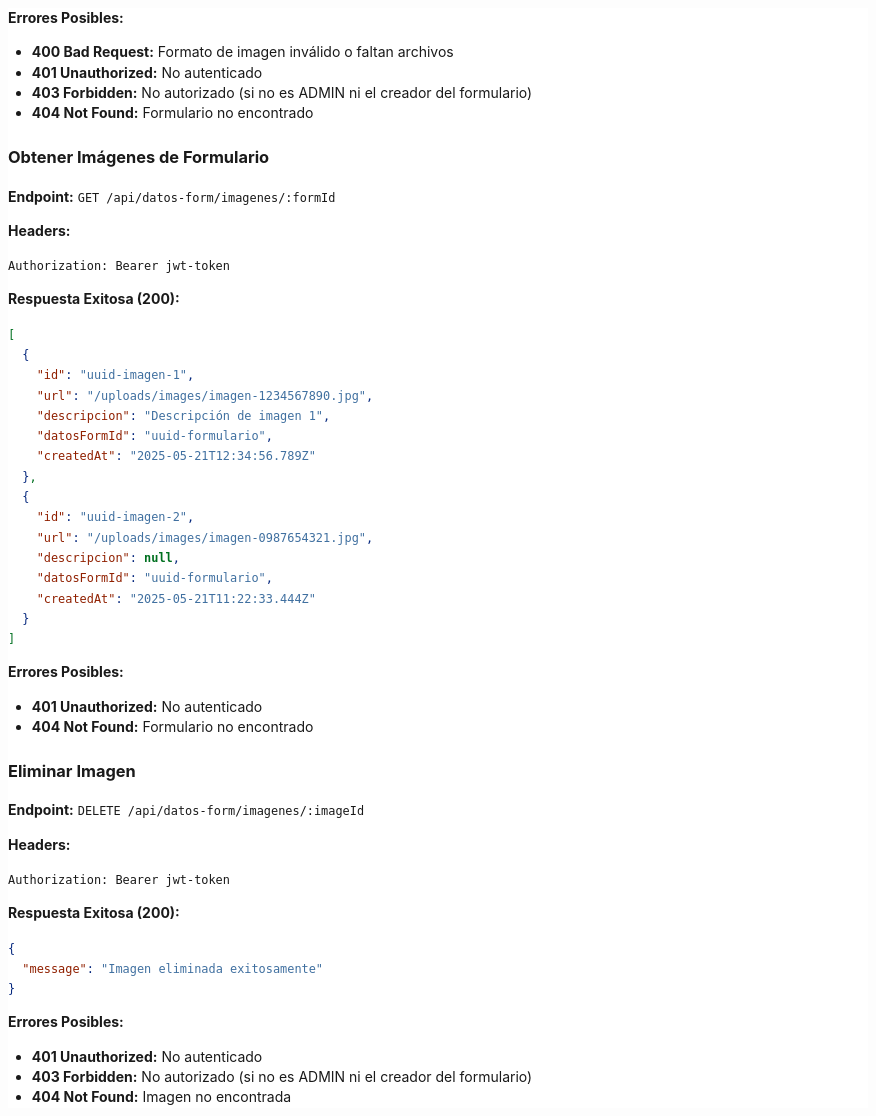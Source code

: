 **Errores Posibles:**
- **400 Bad Request:** Formato de imagen inválido o faltan archivos
- **401 Unauthorized:** No autenticado
- **403 Forbidden:** No autorizado (si no es ADMIN ni el creador del formulario)
- **404 Not Found:** Formulario no encontrado

### Obtener Imágenes de Formulario
**Endpoint:** `GET /api/datos-form/imagenes/:formId`

**Headers:**
```
Authorization: Bearer jwt-token
```

**Respuesta Exitosa (200):**
```json
[
  {
    "id": "uuid-imagen-1",
    "url": "/uploads/images/imagen-1234567890.jpg",
    "descripcion": "Descripción de imagen 1",
    "datosFormId": "uuid-formulario",
    "createdAt": "2025-05-21T12:34:56.789Z"
  },
  {
    "id": "uuid-imagen-2",
    "url": "/uploads/images/imagen-0987654321.jpg",
    "descripcion": null,
    "datosFormId": "uuid-formulario",
    "createdAt": "2025-05-21T11:22:33.444Z"
  }
]
```

**Errores Posibles:**
- **401 Unauthorized:** No autenticado
- **404 Not Found:** Formulario no encontrado

### Eliminar Imagen
**Endpoint:** `DELETE /api/datos-form/imagenes/:imageId`

**Headers:**
```
Authorization: Bearer jwt-token
```

**Respuesta Exitosa (200):**
```json
{
  "message": "Imagen eliminada exitosamente"
}
```

**Errores Posibles:**
- **401 Unauthorized:** No autenticado
- **403 Forbidden:** No autorizado (si no es ADMIN ni el creador del formulario)
- **404 Not Found:** Imagen no encontrada
